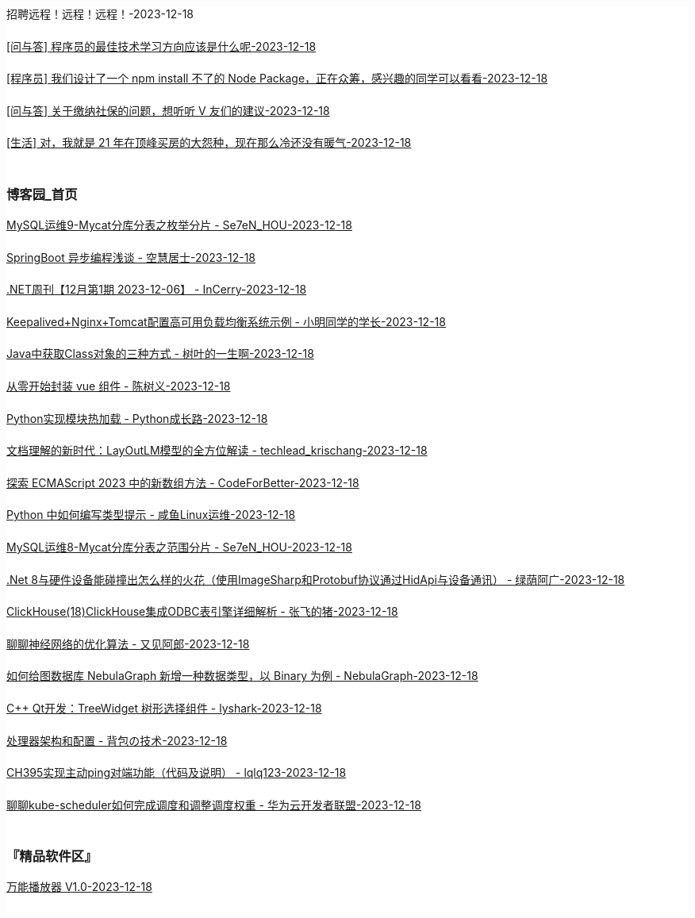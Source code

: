 招聘远程！远程！远程！-2023-12-18</a><br/><br/><a target=_blank rel=nofollow href="https://www.v2ex.com/t/1001451#reply2" >[问与答] 程序员的最佳技术学习方向应该是什么呢-2023-12-18</a><br/><br/><a target=_blank rel=nofollow href="https://www.v2ex.com/t/1001450#reply16" >[程序员] 我们设计了一个 npm install 不了的 Node Package，正在众筹，感兴趣的同学可以看看-2023-12-18</a><br/><br/><a target=_blank rel=nofollow href="https://www.v2ex.com/t/1001449#reply21" >[问与答] 关于缴纳社保的问题，想听听 V 友们的建议-2023-12-18</a><br/><br/><a target=_blank rel=nofollow href="https://www.v2ex.com/t/1001448#reply7" >[生活] 对，我就是 21 年在顶峰买房的大怨种，现在那么冷还没有暖气-2023-12-18</a><br/><br/>









###  博客园_首页

<a target=_blank rel=nofollow href="https://www.cnblogs.com/Se7eN-HOU/p/17912178.html" >MySQL运维9-Mycat分库分表之枚举分片 - Se7eN_HOU-2023-12-18</a><br/><br/><a target=_blank rel=nofollow href="https://www.cnblogs.com/beyond-tester/p/17912561.html" >SpringBoot 异步编程浅谈 - 空慧居士-2023-12-18</a><br/><br/><a target=_blank rel=nofollow href="https://www.cnblogs.com/InCerry/p/dotnet_week_23_12_1.html" >.NET周刊【12月第1期 2023-12-06】 - InCerry-2023-12-18</a><br/><br/><a target=_blank rel=nofollow href="https://www.cnblogs.com/itartisans/p/17895973.html" >Keepalived+Nginx+Tomcat配置高可用负载均衡系统示例 - 小明同学的学长-2023-12-18</a><br/><br/><a target=_blank rel=nofollow href="https://www.cnblogs.com/anboy/p/17912191.html" >Java中获取Class对象的三种方式 - 树叶的一生啊-2023-12-18</a><br/><br/><a target=_blank rel=nofollow href="https://www.cnblogs.com/chanshuyi/p/head-first-of-vue-component.html" >从零开始封装 vue 组件 - 陈树义-2023-12-18</a><br/><br/><a target=_blank rel=nofollow href="https://www.cnblogs.com/kanadeblisst/p/17912027.html" >Python实现模块热加载 - Python成长路-2023-12-18</a><br/><br/><a target=_blank rel=nofollow href="https://www.cnblogs.com/xfuture/p/17911996.html" >文档理解的新时代：LayOutLM模型的全方位解读 - techlead_krischang-2023-12-18</a><br/><br/><a target=_blank rel=nofollow href="https://www.cnblogs.com/pglin/p/17911900.html" >探索 ECMAScript 2023 中的新数组方法 - CodeForBetter-2023-12-18</a><br/><br/><a target=_blank rel=nofollow href="https://www.cnblogs.com/edisonfish/p/17911868.html" >Python 中如何编写类型提示 - 咸鱼Linux运维-2023-12-18</a><br/><br/><a target=_blank rel=nofollow href="https://www.cnblogs.com/Se7eN-HOU/p/17910617.html" >MySQL运维8-Mycat分库分表之范围分片 - Se7eN_HOU-2023-12-18</a><br/><br/><a target=_blank rel=nofollow href="https://www.cnblogs.com/GreenShade/p/17911066.html" >.Net 8与硬件设备能碰撞出怎么样的火花（使用ImageSharp和Protobuf协议通过HidApi与设备通讯） - 绿荫阿广-2023-12-18</a><br/><br/><a target=_blank rel=nofollow href="https://www.cnblogs.com/the-pig-of-zf/p/17911626.html" >ClickHouse(18)ClickHouse集成ODBC表引擎详细解析 - 张飞的猪-2023-12-18</a><br/><br/><a target=_blank rel=nofollow href="https://www.cnblogs.com/zhiyong-ITNote/p/17911599.html" >聊聊神经网络的优化算法 - 又见阿郎-2023-12-18</a><br/><br/><a target=_blank rel=nofollow href="https://www.cnblogs.com/nebulagraph/p/17911542.html" >如何给图数据库 NebulaGraph 新增一种数据类型，以 Binary 为例 - NebulaGraph-2023-12-18</a><br/><br/><a target=_blank rel=nofollow href="https://www.cnblogs.com/LyShark/p/17908946.html" >C++ Qt开发：TreeWidget 树形选择组件 - lyshark-2023-12-18</a><br/><br/><a target=_blank rel=nofollow href="https://www.cnblogs.com/hubert-style/p/17911447.html" >处理器架构和配置 - 背包の技术-2023-12-18</a><br/><br/><a target=_blank rel=nofollow href="https://www.cnblogs.com/wchwchlq/p/17910432.html" >CH395实现主动ping对端功能（代码及说明） - lqlq123-2023-12-18</a><br/><br/><a target=_blank rel=nofollow href="https://www.cnblogs.com/huaweiyun/p/17911323.html" >聊聊kube-scheduler如何完成调度和调整调度权重 - 华为云开发者联盟-2023-12-18</a><br/><br/>





###  『精品软件区』

<a target=_blank rel=nofollow href="https://www.52pojie.cn/thread-1870300-1-1.html" >万能播放器 V1.0-2023-12-18</a><br/><br/>



